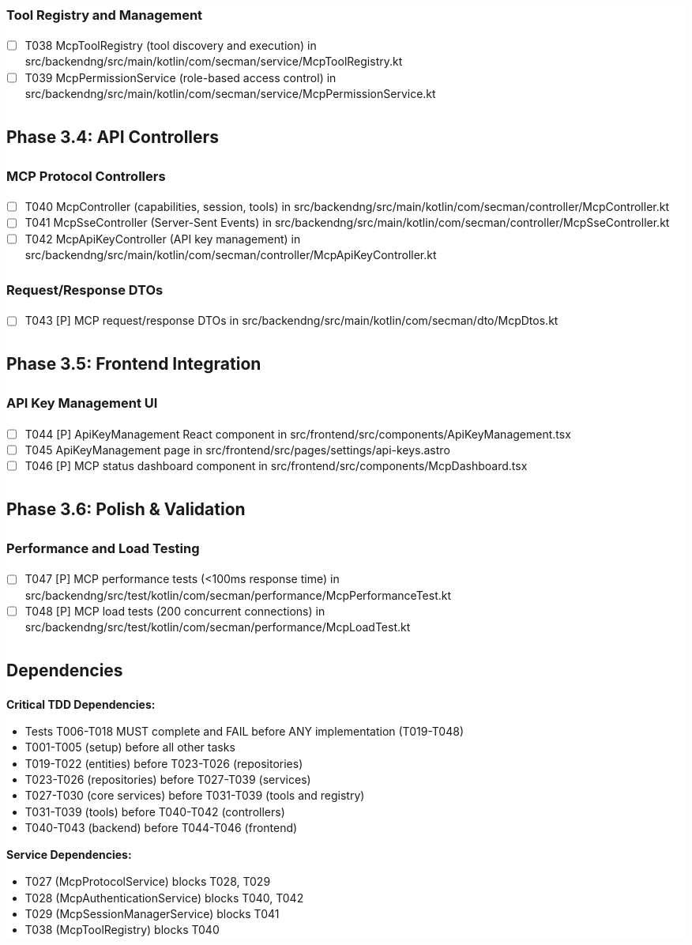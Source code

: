 ### Tool Registry and Management
- [ ] T038 McpToolRegistry (tool discovery and execution) in src/backendng/src/main/kotlin/com/secman/service/McpToolRegistry.kt
- [ ] T039 McpPermissionService (role-based access control) in src/backendng/src/main/kotlin/com/secman/service/McpPermissionService.kt

## Phase 3.4: API Controllers

### MCP Protocol Controllers
- [ ] T040 McpController (capabilities, session, tools) in src/backendng/src/main/kotlin/com/secman/controller/McpController.kt
- [ ] T041 McpSseController (Server-Sent Events) in src/backendng/src/main/kotlin/com/secman/controller/McpSseController.kt
- [ ] T042 McpApiKeyController (API key management) in src/backendng/src/main/kotlin/com/secman/controller/McpApiKeyController.kt

### Request/Response DTOs
- [ ] T043 [P] MCP request/response DTOs in src/backendng/src/main/kotlin/com/secman/dto/McpDtos.kt

## Phase 3.5: Frontend Integration

### API Key Management UI
- [ ] T044 [P] ApiKeyManagement React component in src/frontend/src/components/ApiKeyManagement.tsx
- [ ] T045 ApiKeyManagement page in src/frontend/src/pages/settings/api-keys.astro
- [ ] T046 [P] MCP status dashboard component in src/frontend/src/components/McpDashboard.tsx

## Phase 3.6: Polish & Validation

### Performance and Load Testing
- [ ] T047 [P] MCP performance tests (<100ms response time) in src/backendng/src/test/kotlin/com/secman/performance/McpPerformanceTest.kt
- [ ] T048 [P] MCP load tests (200 concurrent connections) in src/backendng/src/test/kotlin/com/secman/performance/McpLoadTest.kt

## Dependencies
**Critical TDD Dependencies:**
- Tests T006-T018 MUST complete and FAIL before ANY implementation (T019-T048)
- T001-T005 (setup) before all other tasks
- T019-T022 (entities) before T023-T026 (repositories)
- T023-T026 (repositories) before T027-T039 (services)
- T027-T030 (core services) before T031-T039 (tools and registry)
- T031-T039 (tools) before T040-T042 (controllers)
- T040-T043 (backend) before T044-T046 (frontend)

**Service Dependencies:**
- T027 (McpProtocolService) blocks T028, T029
- T028 (McpAuthenticationService) blocks T040, T042
- T029 (McpSessionManagerService) blocks T041
- T038 (McpToolRegistry) blocks T040
